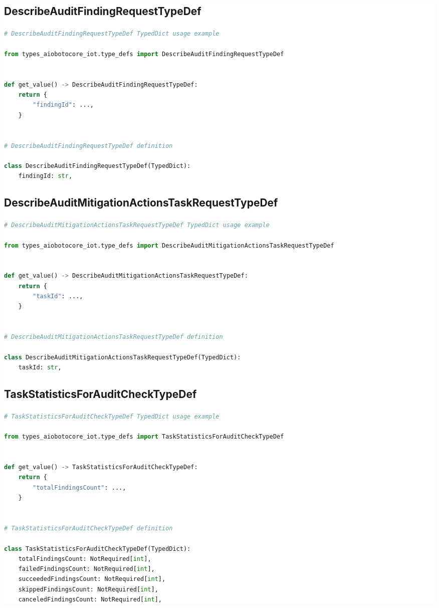 ## DescribeAuditFindingRequestTypeDef

```python
# DescribeAuditFindingRequestTypeDef TypedDict usage example

from types_aiobotocore_iot.type_defs import DescribeAuditFindingRequestTypeDef


def get_value() -> DescribeAuditFindingRequestTypeDef:
    return {
        "findingId": ...,
    }


# DescribeAuditFindingRequestTypeDef definition

class DescribeAuditFindingRequestTypeDef(TypedDict):
    findingId: str,
```

## DescribeAuditMitigationActionsTaskRequestTypeDef

```python
# DescribeAuditMitigationActionsTaskRequestTypeDef TypedDict usage example

from types_aiobotocore_iot.type_defs import DescribeAuditMitigationActionsTaskRequestTypeDef


def get_value() -> DescribeAuditMitigationActionsTaskRequestTypeDef:
    return {
        "taskId": ...,
    }


# DescribeAuditMitigationActionsTaskRequestTypeDef definition

class DescribeAuditMitigationActionsTaskRequestTypeDef(TypedDict):
    taskId: str,
```

## TaskStatisticsForAuditCheckTypeDef

```python
# TaskStatisticsForAuditCheckTypeDef TypedDict usage example

from types_aiobotocore_iot.type_defs import TaskStatisticsForAuditCheckTypeDef


def get_value() -> TaskStatisticsForAuditCheckTypeDef:
    return {
        "totalFindingsCount": ...,
    }


# TaskStatisticsForAuditCheckTypeDef definition

class TaskStatisticsForAuditCheckTypeDef(TypedDict):
    totalFindingsCount: NotRequired[int],
    failedFindingsCount: NotRequired[int],
    succeededFindingsCount: NotRequired[int],
    skippedFindingsCount: NotRequired[int],
    canceledFindingsCount: NotRequired[int],
```
